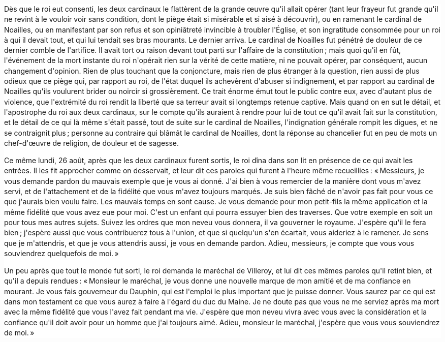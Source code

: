 Dès que le roi eut consenti, les deux cardinaux le flattèrent de la grande
œuvre qu'il allait opérer (tant leur frayeur fut grande qu'il ne revint à le
vouloir voir sans condition, dont le piège était si misérable et si aisé à
découvrir), ou en ramenant le cardinal de Noailles, ou en manifestant par son
refus et son opiniâtreté invincible à troubler l'Église, et son ingratitude
consommée pour un roi à qui il devait tout, et qui lui tendait ses bras
mourants. Le dernier arriva. Le cardinal de Noailles fut pénétré de douleur de
ce dernier comble de l'artifice. Il avait tort ou raison devant tout parti sur
l'affaire de la constitution ; mais quoi qu'il en fût, l'événement de la mort
instante du roi n'opérait rien sur la vérité de cette matière, ni ne pouvait
opérer, par conséquent, aucun changement d'opinion. Rien de plus touchant que
la conjoncture, mais rien de plus étranger à la question, rien aussi de plus
odieux que ce piège qui, par rapport au roi, de l'état duquel ils achevèrent
d'abuser si indignement, et par rapport au cardinal de Noailles qu'ils
voulurent brider ou noircir si grossièrement. Ce trait énorme émut tout le
public contre eux, avec d'autant plus de violence, que l'extrémité du roi
rendit la liberté que sa terreur avait si longtemps retenue captive. Mais
quand on en sut le détail, et l'apostrophe du roi aux deux cardinaux, sur le
compte qu'ils auraient à rendre pour lui de tout ce qu'il avait fait sur la
constitution, et le détail de ce qui là même s'était passé, tout de suite sur
le cardinal de Noailles, l'indignation générale rompit les digues, et ne se
contraignit plus ; personne au contraire qui blâmât le cardinal de Noailles,
dont la réponse au chancelier fut en peu de mots un chef-d'œuvre de religion,
de douleur et de sagesse.

Ce même lundi, 26 août, après que les deux cardinaux furent sortis, le roi
dîna dans son lit en présence de ce qui avait les entrées. Il les fit
approcher comme on desservait, et leur dit ces paroles qui furent à l'heure
même recueillies : « Messieurs, je vous demande pardon du mauvais exemple que
je vous ai donné. J'ai bien à vous remercier de la manière dont vous m'avez
servi, et de l'attachement et de la fidélité que vous m'avez toujours marqués.
Je suis bien fâché de n'avoir pas fait pour vous ce que j'aurais bien voulu
faire. Les mauvais temps en sont cause. Je vous demande pour mon petit-fils la
même application et la même fidélité que vous avez eue pour moi. C'est un
enfant qui pourra essuyer bien des traverses. Que votre exemple en soit un
pour tous mes autres sujets. Suivez les ordres que mon neveu vous donnera, il
va gouverner le royaume. J'espère qu'il le fera bien ; j'espère aussi que vous
contribuerez tous à l'union, et que si quelqu'un s'en écartait, vous aideriez
à le ramener. Je sens que je m'attendris, et que je vous attendris aussi, je
vous en demande pardon. Adieu, messieurs, je compte que vous vous souviendrez
quelquefois de moi. »

Un peu après que tout le monde fut sorti, le roi demanda le maréchal de
Villeroy, et lui dit ces mêmes paroles qu'il retint bien, et qu'il a depuis
rendues : « Monsieur le maréchal, je vous donne une nouvelle marque de mon
amitié et de ma confiance en mourant. Je vous fais gouverneur du Dauphin, qui
est l'emploi le plus important que je puisse donner. Vous saurez par ce qui
est dans mon testament ce que vous aurez à faire à l'égard du duc du Maine. Je
ne doute pas que vous ne me serviez après ma mort avec la même fidélité que
vous l'avez fait pendant ma vie. J'espère que mon neveu vivra avec vous avec
la considération et la confiance qu'il doit avoir pour un homme que j'ai
toujours aimé. Adieu, monsieur le maréchal, j'espère que vous vous souviendrez
de moi. »
